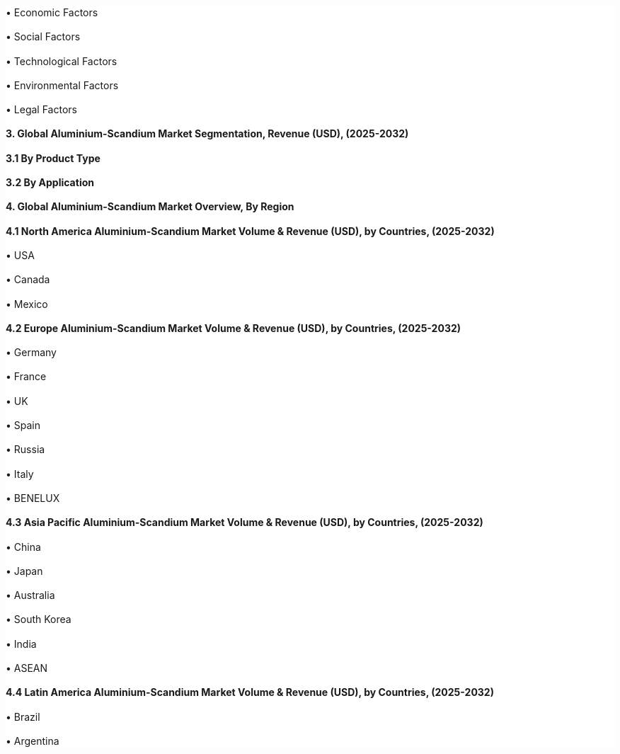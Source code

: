 • Economic Factors

• Social Factors

• Technological Factors

• Environmental Factors

• Legal Factors

<strong>3. Global Aluminium-Scandium Market Segmentation, Revenue (USD), (2025-2032)</strong>

<strong>3.1 By Product Type</strong>

<strong>3.2 By Application</strong>

<strong>4. Global Aluminium-Scandium Market Overview, By Region</strong>

<strong>4.1 North America Aluminium-Scandium Market Volume &amp; Revenue (USD), by Countries, (2025-2032)</strong>

• USA

• Canada

• Mexico

<strong>4.2 Europe Aluminium-Scandium Market Volume &amp; Revenue (USD), by Countries, (2025-2032)</strong>

• Germany

• France

• UK

• Spain

• Russia

• Italy

• BENELUX

<strong>4.3 Asia Pacific Aluminium-Scandium Market Volume &amp; Revenue (USD), by Countries, (2025-2032)</strong>

• China

• Japan

• Australia

• South Korea

• India

• ASEAN

<strong>4.4 Latin America Aluminium-Scandium Market Volume &amp; Revenue (USD), by Countries, (2025-2032)</strong>

• Brazil

• Argentina
